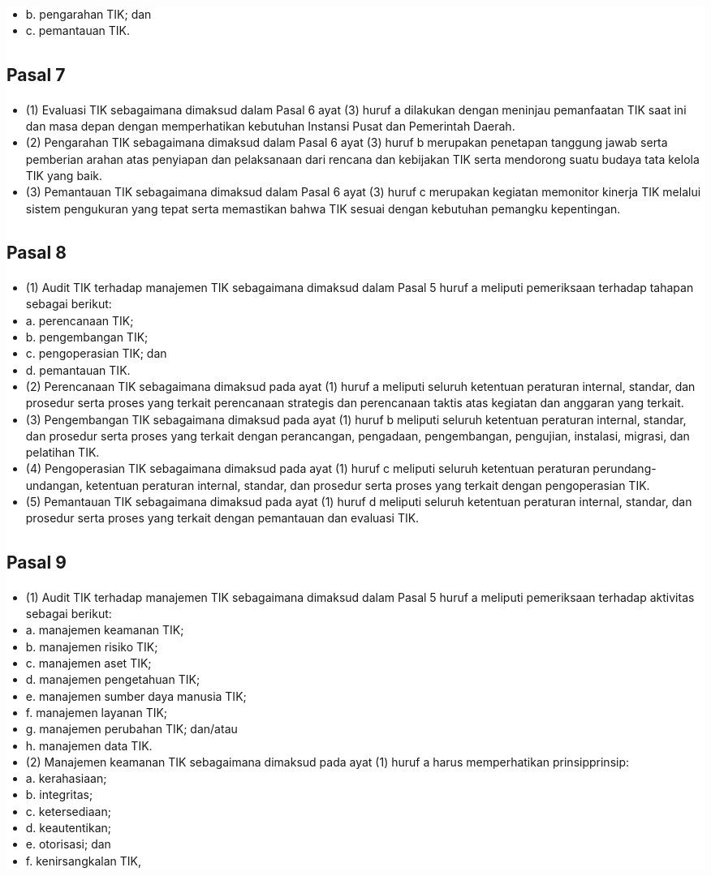 - b. pengarahan TIK; dan
- c. pemantauan TIK.

## Pasal 7

- (1) Evaluasi TIK  sebagaimana  dimaksud  dalam  Pasal  6 ayat (3) huruf a dilakukan dengan meninjau pemanfaatan  TIK  saat  ini  dan  masa  depan  dengan memperhatikan kebutuhan Instansi Pusat dan Pemerintah Daerah.
- (2) Pengarahan TIK sebagaimana dimaksud dalam Pasal 6 ayat (3) huruf b merupakan penetapan tanggung jawab serta pemberian arahan atas penyiapan dan pelaksanaan  dari  rencana  dan  kebijakan  TIK  serta mendorong suatu budaya tata kelola TIK yang baik.
- (3) Pemantauan TIK sebagaimana dimaksud dalam Pasal 6 ayat (3) huruf c merupakan kegiatan memonitor kinerja TIK  melalui  sistem  pengukuran  yang  tepat  serta memastikan  bahwa  TIK  sesuai  dengan  kebutuhan pemangku kepentingan.

## Pasal 8

- (1) Audit  TIK  terhadap  manajemen  TIK  sebagaimana dimaksud dalam Pasal 5 huruf a meliputi pemeriksaan terhadap tahapan sebagai berikut:
- a. perencanaan TIK;
- b. pengembangan TIK;
- c. pengoperasian TIK; dan
- d. pemantauan TIK.
- (2) Perencanaan TIK sebagaimana dimaksud pada ayat (1) huruf a meliputi seluruh ketentuan peraturan internal, standar,  dan  prosedur  serta  proses  yang  terkait perencanaan  strategis  dan  perencanaan  taktis  atas kegiatan dan anggaran yang terkait.
- (3) Pengembangan TIK sebagaimana dimaksud pada ayat (1)  huruf  b  meliputi  seluruh  ketentuan  peraturan internal,  standar,  dan  prosedur  serta  proses  yang terkait dengan perancangan, pengadaan, pengembangan,  pengujian,  instalasi,  migrasi,  dan pelatihan TIK.
- (4) Pengoperasian  TIK  sebagaimana  dimaksud  pada  ayat (1)  huruf  c  meliputi  seluruh  ketentuan  peraturan perundang-undangan,  ketentuan  peraturan  internal, standar, dan prosedur serta proses yang terkait dengan pengoperasian TIK.
- (5) Pemantauan TIK sebagaimana dimaksud pada ayat (1) huruf d meliputi seluruh ketentuan peraturan internal, standar, dan prosedur serta proses yang terkait dengan pemantauan dan evaluasi TIK.

## Pasal 9

- (1) Audit  TIK  terhadap  manajemen  TIK  sebagaimana dimaksud dalam Pasal 5 huruf a meliputi pemeriksaan terhadap aktivitas sebagai berikut:
- a. manajemen keamanan TIK;
- b. manajemen risiko TIK;
- c. manajemen aset TIK;
- d. manajemen pengetahuan TIK;
- e. manajemen sumber daya manusia TIK;
- f. manajemen layanan TIK;
- g. manajemen perubahan TIK; dan/atau
- h. manajemen data TIK.
- (2) Manajemen  keamanan  TIK  sebagaimana  dimaksud pada  ayat  (1)  huruf  a  harus  memperhatikan  prinsipprinsip:
- a. kerahasiaan;
- b. integritas;
- c. ketersediaan;
- d. keautentikan;
- e. otorisasi; dan
- f. kenirsangkalan TIK,
